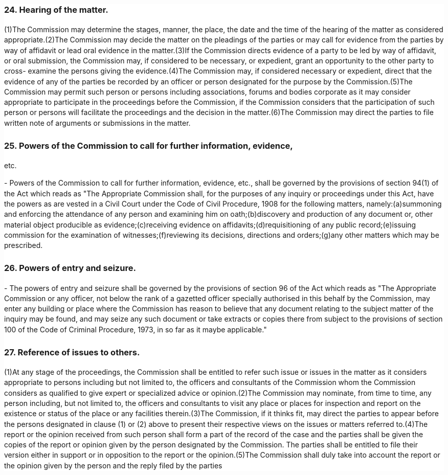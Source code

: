 ### 24. Hearing of the matter.

(1)The Commission may determine the stages, manner, the place, the date and
the time of the hearing of the matter as considered appropriate.(2)The
Commission may decide the matter on the pleadings of the parties or may call
for evidence from the parties by way of affidavit or lead oral evidence in the
matter.(3)If the Commission directs evidence of a party to be led by way of
affidavit, or oral submission, the Commission may, if considered to be
necessary, or expedient, grant an opportunity to the other party to cross-
examine the persons giving the evidence.(4)The Commission may, if considered
necessary or expedient, direct that the evidence of any of the parties be
recorded by an officer or person designated for the purpose by the
Commission.(5)The Commission may permit such person or persons including
associations, forums and bodies corporate as it may consider appropriate to
participate in the proceedings before the Commission, if the Commission
considers that the participation of such person or persons will facilitate the
proceedings and the decision in the matter.(6)The Commission may direct the
parties to file written note of arguments or submissions in the matter.

### 25. Powers of the Commission to call for further information, evidence,
etc.

\- Powers of the Commission to call for further information, evidence, etc.,
shall be governed by the provisions of section 94(1) of the Act which reads as
"The Appropriate Commission shall, for the purposes of any inquiry or
proceedings under this Act, have the powers as are vested in a Civil Court
under the Code of Civil Procedure, 1908 for the following matters,
namely:(a)summoning and enforcing the attendance of any person and examining
him on oath;(b)discovery and production of any document or, other material
object producible as evidence;(c)receiving evidence on
affidavits;(d)requisitioning of any public record;(e)issuing commission for
the examination of witnesses;(f)reviewing its decisions, directions and
orders;(g)any other matters which may be prescribed.

### 26. Powers of entry and seizure.

\- The powers of entry and seizure shall be governed by the provisions of
section 96 of the Act which reads as "The Appropriate Commission or any
officer, not below the rank of a gazetted officer specially authorised in this
behalf by the Commission, may enter any building or place where the Commission
has reason to believe that any document relating to the subject matter of the
inquiry may be found, and may seize any such document or take extracts or
copies there from subject to the provisions of section 100 of the Code of
Criminal Procedure, 1973, in so far as it maybe applicable."

### 27. Reference of issues to others.

(1)At any stage of the proceedings, the Commission shall be entitled to refer
such issue or issues in the matter as it considers appropriate to persons
including but not limited to, the officers and consultants of the Commission
whom the Commission considers as qualified to give expert or specialized
advice or opinion.(2)The Commission may nominate, from time to time, any
person including, but not limited to, the officers and consultants to visit
any place or places for inspection and report on the existence or status of
the place or any facilities therein.(3)The Commission, if it thinks fit, may
direct the parties to appear before the persons designated in clause (1) or
(2) above to present their respective views on the issues or matters referred
to.(4)The report or the opinion received from such person shall form a part of
the record of the case and the parties shall be given the copies of the report
or opinion given by the person designated by the Commission. The parties shall
be entitled to file their version either in support or in opposition to the
report or the opinion.(5)The Commission shall duly take into account the
report or the opinion given by the person and the reply filed by the parties